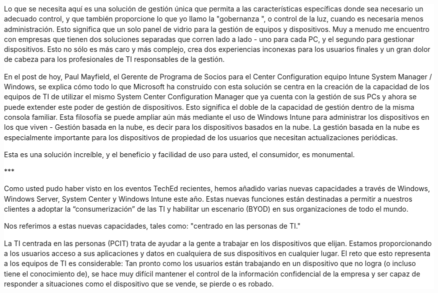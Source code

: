 

Lo que se necesita aquí es una solución de gestión única que permita a
las características específicas donde sea necesario un adecuado control,
y que también proporcione lo que yo llamo la "gobernanza ", o control de
la luz, cuando es necesaria menos administración. Esto significa que un
solo panel de vidrio para la gestión de equipos y dispositivos. Muy a
menudo me encuentro con empresas que tienen dos soluciones separadas que
corren lado a lado - uno para cada PC, y el segundo para gestionar
dispositivos. Esto no sólo es más caro y más complejo, crea dos
experiencias inconexas para los usuarios finales y un gran dolor de
cabeza para los profesionales de TI responsables de la gestión.



En el post de hoy, Paul Mayfield, el Gerente de Programa de Socios para
el Center Configuration equipo Intune System Manager / Windows, se
explica cómo todo lo que Microsoft ha construido con esta solución se
centra en la creación de la capacidad de los equipos de TI de utilizar
el mismo System Center Configuration Manager que ya cuenta con la
gestión de sus PCs y ahora se puede extender este poder de gestión de
dispositivos. Esto significa el doble de la capacidad de gestión dentro
de la misma consola familiar. Esta filosofía se puede ampliar aún más
mediante el uso de Windows Intune para administrar los dispositivos en
los que viven - Gestión basada en la nube, es decir para los
dispositivos basados ​​en la nube. La gestión basada en la nube es
especialmente importante para los dispositivos de propiedad de los
usuarios que necesitan actualizaciones periódicas.



Esta es una solución increíble, y el beneficio y facilidad de uso para
usted, el consumidor, es monumental.



\*\*\*



Como usted pudo haber visto en los eventos TechEd recientes, hemos
añadido varias nuevas capacidades a través de Windows, Windows Server,
System Center y Windows Intune este año. Estas nuevas funciones están
destinadas a permitir a nuestros clientes a adoptar la “consumerización”
de las TI y habilitar un escenario (BYOD) en sus organizaciones de todo
el mundo.



Nos referimos a estas nuevas capacidades, tales como: "centrado en las
personas de TI."



La TI centrada en las personas (PCIT) trata de ayudar a la gente a
trabajar en los dispositivos que elijan. Estamos proporcionando a los
usuarios acceso a sus aplicaciones y datos en cualquiera de sus
dispositivos en cualquier lugar. El reto que esto representa a los
equipos de TI es considerable: Tan pronto como los usuarios están
trabajando en un dispositivo que no logra (o incluso tiene el
conocimiento de), se hace muy difícil mantener el control de la
información confidencial de la empresa y ser capaz de responder a
situaciones como el dispositivo que se vende, se pierde o es robado.
